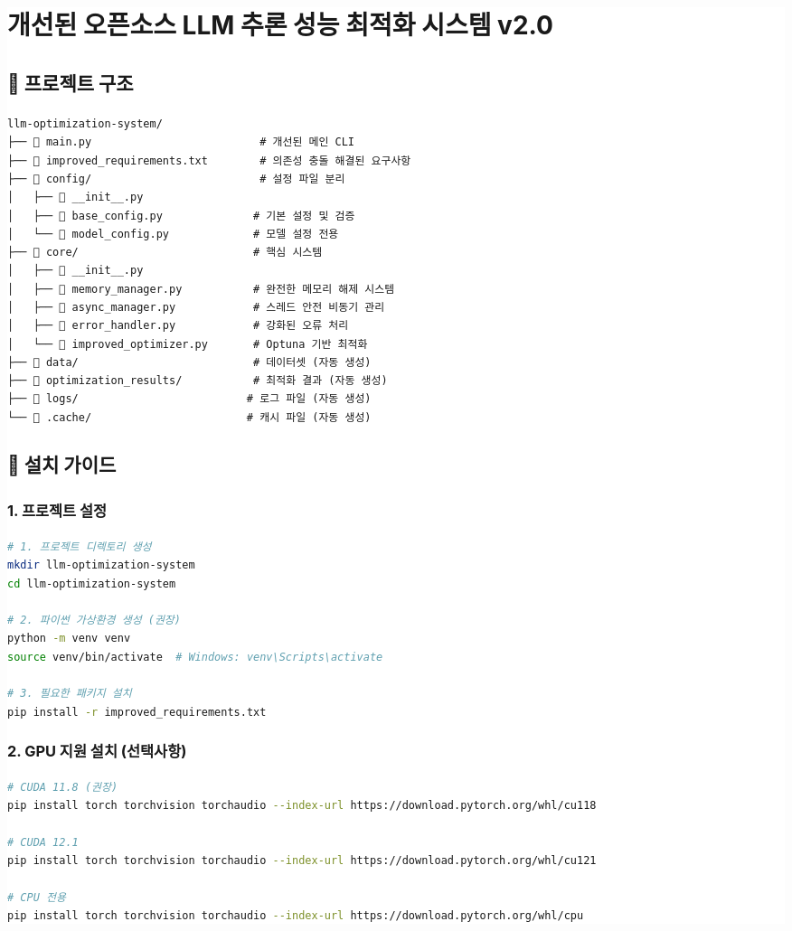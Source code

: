 # 개선된 오픈소스 LLM 추론 성능 최적화 시스템 v2.0

## 📁 프로젝트 구조

```
llm-optimization-system/
├── 📄 main.py                          # 개선된 메인 CLI
├── 📄 improved_requirements.txt        # 의존성 충돌 해결된 요구사항
├── 📁 config/                          # 설정 파일 분리
│   ├── 📄 __init__.py
│   ├── 📄 base_config.py              # 기본 설정 및 검증
│   └── 📄 model_config.py             # 모델 설정 전용
├── 📁 core/                           # 핵심 시스템
│   ├── 📄 __init__.py
│   ├── 📄 memory_manager.py           # 완전한 메모리 해제 시스템
│   ├── 📄 async_manager.py            # 스레드 안전 비동기 관리
│   ├── 📄 error_handler.py            # 강화된 오류 처리
│   └── 📄 improved_optimizer.py       # Optuna 기반 최적화
├── 📁 data/                           # 데이터셋 (자동 생성)
├── 📁 optimization_results/           # 최적화 결과 (자동 생성)
├── 📁 logs/                          # 로그 파일 (자동 생성)
└── 📁 .cache/                        # 캐시 파일 (자동 생성)
```

## 🚀 설치 가이드

### 1. 프로젝트 설정

```bash
# 1. 프로젝트 디렉토리 생성
mkdir llm-optimization-system
cd llm-optimization-system

# 2. 파이썬 가상환경 생성 (권장)
python -m venv venv
source venv/bin/activate  # Windows: venv\Scripts\activate

# 3. 필요한 패키지 설치
pip install -r improved_requirements.txt
```

### 2. GPU 지원 설치 (선택사항)

```bash
# CUDA 11.8 (권장)
pip install torch torchvision torchaudio --index-url https://download.pytorch.org/whl/cu118

# CUDA 12.1
pip install torch torchvision torchaudio --index-url https://download.pytorch.org/whl/cu121

# CPU 전용
pip install torch torchvision torchaudio --index-url https://download.pytorch.org/whl/cpu
```
